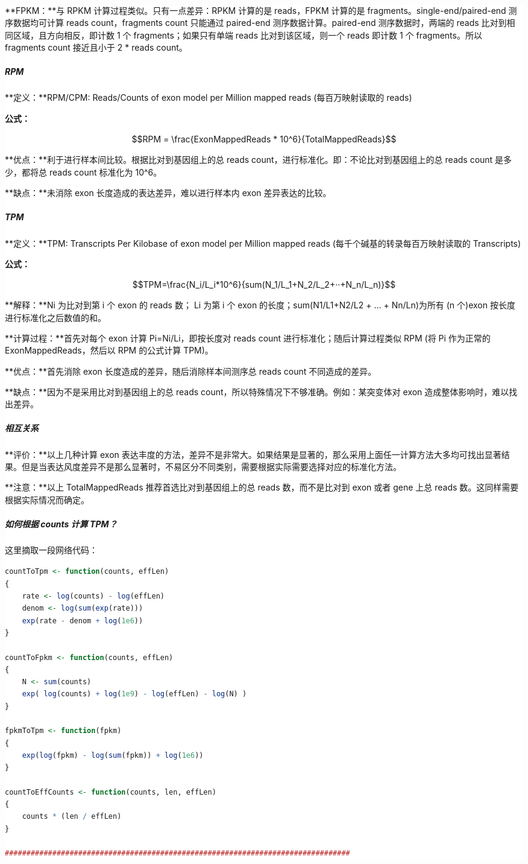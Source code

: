 **FPKM：**与 RPKM 计算过程类似。只有一点差异：RPKM 计算的是 reads，FPKM 计算的是 fragments。single-end/paired-end 测序数据均可计算 reads count，fragments count 只能通过 paired-end 测序数据计算。paired-end 测序数据时，两端的 reads 比对到相同区域，且方向相反，即计数 1 个 fragments；如果只有单端 reads 比对到该区域，则一个 reads 即计数 1 个 fragments。所以 fragments count 接近且小于 2 \* reads count。

##### RPM

**定义：**RPM/CPM: Reads/Counts of exon model per Million mapped reads (每百万映射读取的 reads)

**公式：**

$$RPM = \frac{ExonMappedReads * 10^6}{TotalMappedReads}$$

**优点：**利于进行样本间比较。根据比对到基因组上的总 reads count，进行标准化。即：不论比对到基因组上的总 reads count 是多少，都将总 reads count 标准化为 10^6。

**缺点：**未消除 exon 长度造成的表达差异，难以进行样本内 exon 差异表达的比较。

##### TPM

**定义：**TPM: Transcripts Per Kilobase of exon model per Million mapped reads (每千个碱基的转录每百万映射读取的 Transcripts)

**公式：**

$$TPM=\frac{N_i/L_i*10^6}{sum(N_1/L_1+N_2/L_2+··+N_n/L_n)}$$

**解释：**Ni 为比对到第 i 个 exon 的 reads 数； Li 为第 i 个 exon 的长度；sum(N1/L1+N2/L2 + ... + Nn/Ln)为所有 (n 个)exon 按长度进行标准化之后数值的和。

**计算过程：**首先对每个 exon 计算 Pi=Ni/Li，即按长度对 reads count 进行标准化；随后计算过程类似 RPM (将 Pi 作为正常的 ExonMappedReads，然后以 RPM 的公式计算 TPM)。

**优点：**首先消除 exon 长度造成的差异，随后消除样本间测序总 reads count 不同造成的差异。

**缺点：**因为不是采用比对到基因组上的总 reads count，所以特殊情况下不够准确。例如：某突变体对 exon 造成整体影响时，难以找出差异。

##### 相互关系

**评价：**以上几种计算 exon 表达丰度的方法，差异不是非常大。如果结果是显著的，那么采用上面任一计算方法大多均可找出显著结果。但是当表达风度差异不是那么显著时，不易区分不同类别，需要根据实际需要选择对应的标准化方法。

**注意：**以上 TotalMappedReads 推荐首选比对到基因组上的总 reads 数，而不是比对到 exon 或者 gene 上总 reads 数。这同样需要根据实际情况而确定。

##### 如何根据 counts 计算 TPM？

这里摘取一段网络代码：

```r
countToTpm <- function(counts, effLen)
{
    rate <- log(counts) - log(effLen)
    denom <- log(sum(exp(rate)))
    exp(rate - denom + log(1e6))
}

countToFpkm <- function(counts, effLen)
{
    N <- sum(counts)
    exp( log(counts) + log(1e9) - log(effLen) - log(N) )
}

fpkmToTpm <- function(fpkm)
{
    exp(log(fpkm) - log(sum(fpkm)) + log(1e6))
}

countToEffCounts <- function(counts, len, effLen)
{
    counts * (len / effLen)
}

################################################################################
```